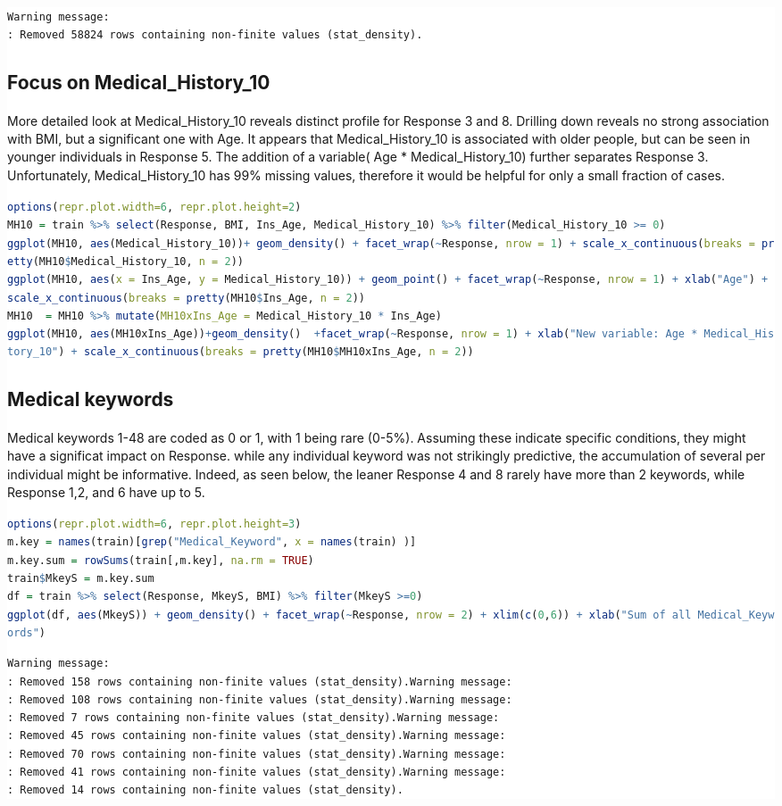     Warning message:
    : Removed 58824 rows containing non-finite values (stat_density).



## Focus on Medical_History_10
More detailed look at Medical_History_10 reveals distinct profile for Response 3 and 8. Drilling down reveals no strong association with BMI, but a significant one with Age. It appears that Medical_History_10 is associated with older people, but can be seen in younger individuals in Response 5. The addition of a variable( Age * Medical_History_10) further separates Response 3. Unfortunately, Medical_History_10 has 99% missing values, therefore it would be helpful for only a small fraction of cases.


```R
options(repr.plot.width=6, repr.plot.height=2)
MH10 = train %>% select(Response, BMI, Ins_Age, Medical_History_10) %>% filter(Medical_History_10 >= 0)
ggplot(MH10, aes(Medical_History_10))+ geom_density() + facet_wrap(~Response, nrow = 1) + scale_x_continuous(breaks = pretty(MH10$Medical_History_10, n = 2))
ggplot(MH10, aes(x = Ins_Age, y = Medical_History_10)) + geom_point() + facet_wrap(~Response, nrow = 1) + xlab("Age") + scale_x_continuous(breaks = pretty(MH10$Ins_Age, n = 2))
MH10  = MH10 %>% mutate(MH10xIns_Age = Medical_History_10 * Ins_Age)
ggplot(MH10, aes(MH10xIns_Age))+geom_density()  +facet_wrap(~Response, nrow = 1) + xlab("New variable: Age * Medical_History_10") + scale_x_continuous(breaks = pretty(MH10$MH10xIns_Age, n = 2))
```







## Medical keywords
Medical keywords 1-48 are coded as 0 or 1, with 1 being rare (0-5%). Assuming these indicate specific conditions, they might have a significat impact on Response. while any individual keyword was not strikingly predictive,  the accumulation of several per individual might be informative. Indeed, as seen below, the leaner Response 4 and 8 rarely have more than 2 keywords, while Response 1,2, and 6 have up to 5. 


```R
options(repr.plot.width=6, repr.plot.height=3)
m.key = names(train)[grep("Medical_Keyword", x = names(train) )]
m.key.sum = rowSums(train[,m.key], na.rm = TRUE)
train$MkeyS = m.key.sum
df = train %>% select(Response, MkeyS, BMI) %>% filter(MkeyS >=0)
ggplot(df, aes(MkeyS)) + geom_density() + facet_wrap(~Response, nrow = 2) + xlim(c(0,6)) + xlab("Sum of all Medical_Keywords")
```

    Warning message:
    : Removed 158 rows containing non-finite values (stat_density).Warning message:
    : Removed 108 rows containing non-finite values (stat_density).Warning message:
    : Removed 7 rows containing non-finite values (stat_density).Warning message:
    : Removed 45 rows containing non-finite values (stat_density).Warning message:
    : Removed 70 rows containing non-finite values (stat_density).Warning message:
    : Removed 41 rows containing non-finite values (stat_density).Warning message:
    : Removed 14 rows containing non-finite values (stat_density).
